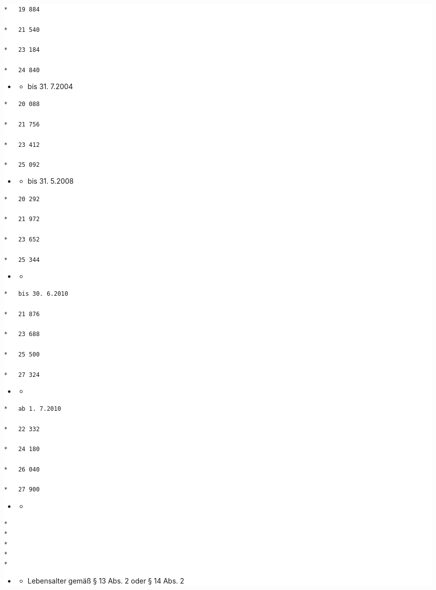     *   19 884

    *   21 540

    *   23 184

    *   24 840


*    *   bis 31. 7.2004

    *   20 088

    *   21 756

    *   23 412

    *   25 092


*    *   bis 31. 5.2008

    *   20 292

    *   21 972

    *   23 652

    *   25 344


*    *
    *   bis 30. 6.2010

    *   21 876

    *   23 688

    *   25 500

    *   27 324


*    *
    *   ab 1. 7.2010

    *   22 332

    *   24 180

    *   26 040

    *   27 900


*    *
    *
    *
    *
    *
    *

*    *   Lebensalter
        gemäß § 13 Abs. 2
        oder § 14 Abs. 2
